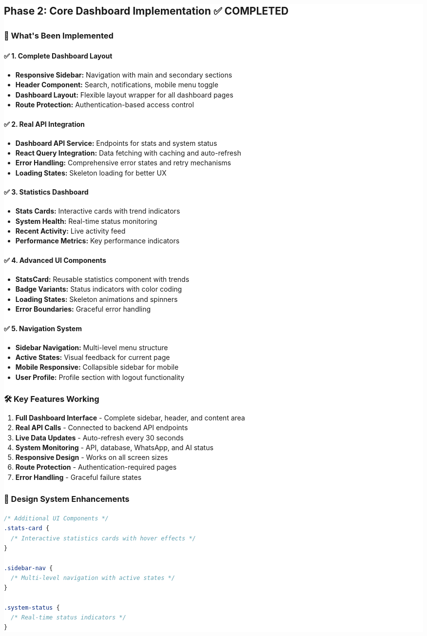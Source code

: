 ## Phase 2: Core Dashboard Implementation ✅ COMPLETED

### 🎯 What's Been Implemented

#### ✅ 1. Complete Dashboard Layout
- **Responsive Sidebar:** Navigation with main and secondary sections
- **Header Component:** Search, notifications, mobile menu toggle
- **Dashboard Layout:** Flexible layout wrapper for all dashboard pages
- **Route Protection:** Authentication-based access control

#### ✅ 2. Real API Integration
- **Dashboard API Service:** Endpoints for stats and system status
- **React Query Integration:** Data fetching with caching and auto-refresh
- **Error Handling:** Comprehensive error states and retry mechanisms
- **Loading States:** Skeleton loading for better UX

#### ✅ 3. Statistics Dashboard
- **Stats Cards:** Interactive cards with trend indicators
- **System Health:** Real-time status monitoring
- **Recent Activity:** Live activity feed
- **Performance Metrics:** Key performance indicators

#### ✅ 4. Advanced UI Components
- **StatsCard:** Reusable statistics component with trends
- **Badge Variants:** Status indicators with color coding
- **Loading States:** Skeleton animations and spinners
- **Error Boundaries:** Graceful error handling

#### ✅ 5. Navigation System
- **Sidebar Navigation:** Multi-level menu structure
- **Active States:** Visual feedback for current page
- **Mobile Responsive:** Collapsible sidebar for mobile
- **User Profile:** Profile section with logout functionality

### 🛠️ Key Features Working

1. **Full Dashboard Interface** - Complete sidebar, header, and content area
2. **Real API Calls** - Connected to backend API endpoints
3. **Live Data Updates** - Auto-refresh every 30 seconds
4. **System Monitoring** - API, database, WhatsApp, and AI status
5. **Responsive Design** - Works on all screen sizes
6. **Route Protection** - Authentication-required pages
7. **Error Handling** - Graceful failure states

### 🎨 Design System Enhancements

```css
/* Additional UI Components */
.stats-card {
  /* Interactive statistics cards with hover effects */
}

.sidebar-nav {
  /* Multi-level navigation with active states */
}

.system-status {
  /* Real-time status indicators */
}
```

